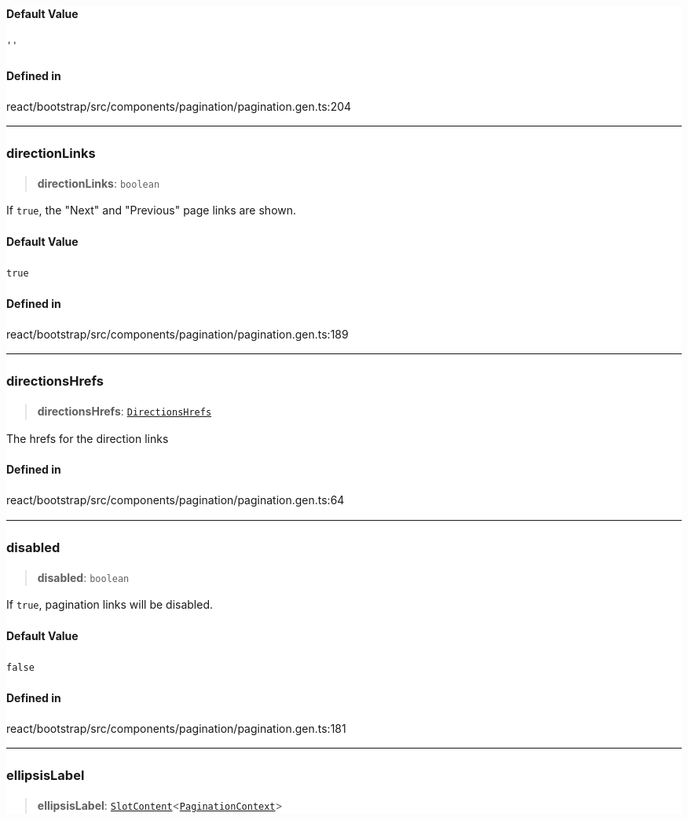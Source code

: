 #### Default Value

`''`

#### Defined in

react/bootstrap/src/components/pagination/pagination.gen.ts:204

***

### directionLinks

> **directionLinks**: `boolean`

If `true`, the "Next" and "Previous" page links are shown.

#### Default Value

`true`

#### Defined in

react/bootstrap/src/components/pagination/pagination.gen.ts:189

***

### directionsHrefs

> **directionsHrefs**: [`DirectionsHrefs`](DirectionsHrefs.md)

The hrefs for the direction links

#### Defined in

react/bootstrap/src/components/pagination/pagination.gen.ts:64

***

### disabled

> **disabled**: `boolean`

If `true`, pagination links will be disabled.

#### Default Value

`false`

#### Defined in

react/bootstrap/src/components/pagination/pagination.gen.ts:181

***

### ellipsisLabel

> **ellipsisLabel**: [`SlotContent`](../type-aliases/SlotContent.md)\<[`PaginationContext`](../type-aliases/PaginationContext.md)\>
